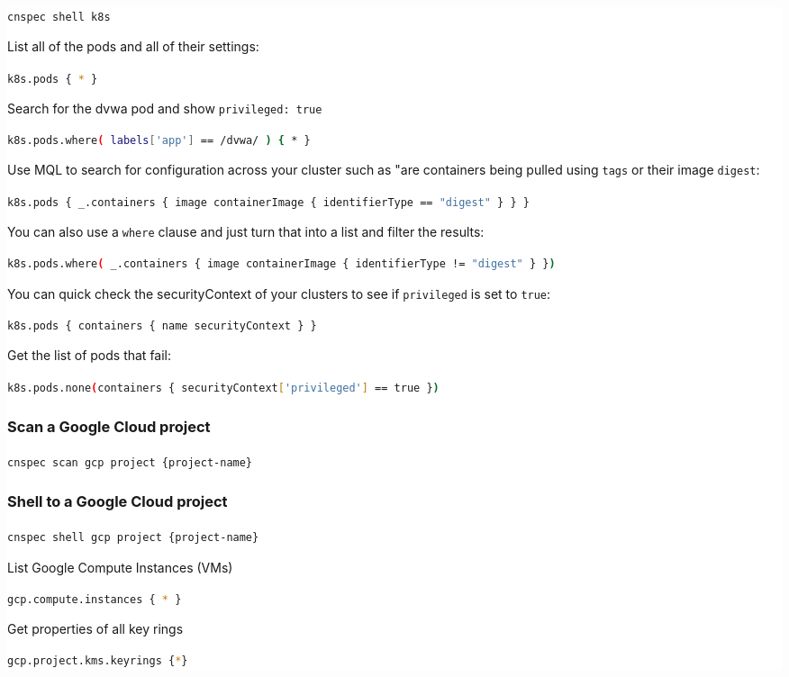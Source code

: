 ```bash
cnspec shell k8s
```

List all of the pods and all of their settings:

```bash
k8s.pods { * }
```

Search for the dvwa pod and show `privileged: true`

```bash
k8s.pods.where( labels['app'] == /dvwa/ ) { * }
```

Use MQL to search for configuration across your cluster such as "are containers being pulled using `tags` or their image `digest`:

```bash
k8s.pods { _.containers { image containerImage { identifierType == "digest" } } }
```

You can also use a `where` clause and just turn that into a list and filter the results:

```bash
k8s.pods.where( _.containers { image containerImage { identifierType != "digest" } })
```

You can quick check the securityContext of your clusters to see if `privileged` is set to `true`:

```bash
k8s.pods { containers { name securityContext } }
```

Get the list of pods that fail:

```bash
k8s.pods.none(containers { securityContext['privileged'] == true })
```

### Scan a Google Cloud project

```bash
cnspec scan gcp project {project-name}
```

### Shell to a Google Cloud project

```bash
cnspec shell gcp project {project-name}
```

List Google Compute Instances (VMs)

```bash
gcp.compute.instances { * }
```

Get properties of all key rings

```bash
gcp.project.kms.keyrings {*}
```
